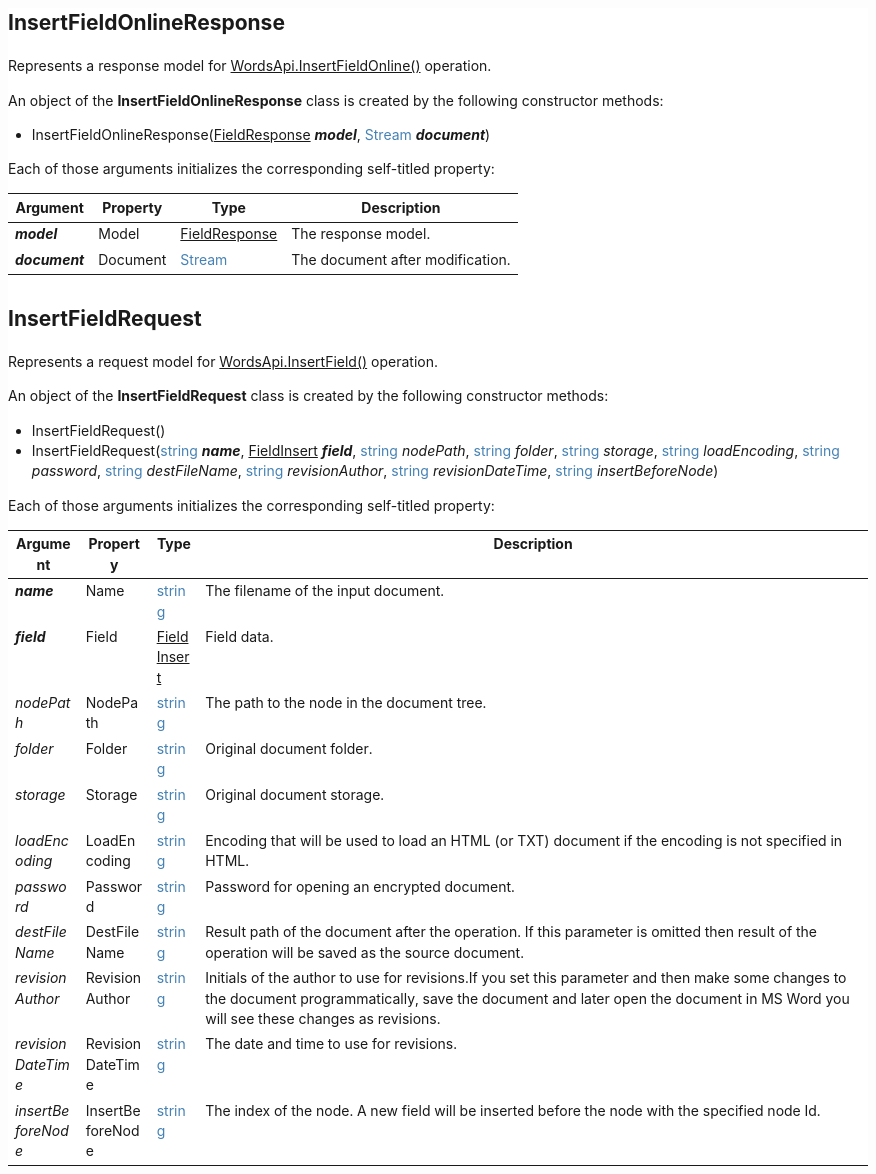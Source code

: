 

## InsertFieldOnlineResponse

Represents a response model for [WordsApi.InsertFieldOnline()](/words/fields/add/) operation.

An object of the **InsertFieldOnlineResponse** class is created by the following constructor methods:

- InsertFieldOnlineResponse([FieldResponse](#fieldresponse) ***model***, <span style="color:SteelBlue;">Stream</span> ***document***)

Each of those arguments initializes the corresponding self-titled property:

| Argument             | Property             | Type                                          | Description |
|----------------------|----------------------|-----------------------------------------------|-------------|
| ***model***          | Model                | [FieldResponse](#fieldresponse)               | The response model. |
| ***document***       | Document             | <span style="color:SteelBlue;">Stream</span>  | The document after modification. |



## InsertFieldRequest

Represents a request model for [WordsApi.InsertField()](/words/fields/add/) operation.

An object of the **InsertFieldRequest** class is created by the following constructor methods:

- InsertFieldRequest()
- InsertFieldRequest(<span style="color:SteelBlue;">string</span> ***name***, [FieldInsert](#fieldinsert) ***field***, <span style="color:SteelBlue;">string</span> *nodePath*, <span style="color:SteelBlue;">string</span> *folder*, <span style="color:SteelBlue;">string</span> *storage*, <span style="color:SteelBlue;">string</span> *loadEncoding*, <span style="color:SteelBlue;">string</span> *password*, <span style="color:SteelBlue;">string</span> *destFileName*, <span style="color:SteelBlue;">string</span> *revisionAuthor*, <span style="color:SteelBlue;">string</span> *revisionDateTime*, <span style="color:SteelBlue;">string</span> *insertBeforeNode*)

Each of those arguments initializes the corresponding self-titled property:

| Argument             | Property             | Type                                          | Description |
|----------------------|----------------------|-----------------------------------------------|-------------|
| ***name***           | Name                 | <span style="color:SteelBlue;">string</span>  | The filename of the input document. |
| ***field***          | Field                | [FieldInsert](#fieldinsert)                   | Field data. |
| *nodePath*           | NodePath             | <span style="color:SteelBlue;">string</span>  | The path to the node in the document tree. |
| *folder*             | Folder               | <span style="color:SteelBlue;">string</span>  | Original document folder. |
| *storage*            | Storage              | <span style="color:SteelBlue;">string</span>  | Original document storage. |
| *loadEncoding*       | LoadEncoding         | <span style="color:SteelBlue;">string</span>  | Encoding that will be used to load an HTML (or TXT) document if the encoding is not specified in HTML. |
| *password*           | Password             | <span style="color:SteelBlue;">string</span>  | Password for opening an encrypted document. |
| *destFileName*       | DestFileName         | <span style="color:SteelBlue;">string</span>  | Result path of the document after the operation. If this parameter is omitted then result of the operation will be saved as the source document. |
| *revisionAuthor*     | RevisionAuthor       | <span style="color:SteelBlue;">string</span>  | Initials of the author to use for revisions.If you set this parameter and then make some changes to the document programmatically, save the document and later open the document in MS Word you will see these changes as revisions. |
| *revisionDateTime*   | RevisionDateTime     | <span style="color:SteelBlue;">string</span>  | The date and time to use for revisions. |
| *insertBeforeNode*   | InsertBeforeNode     | <span style="color:SteelBlue;">string</span>  | The index of the node. A new field will be inserted before the node with the specified node Id. |
